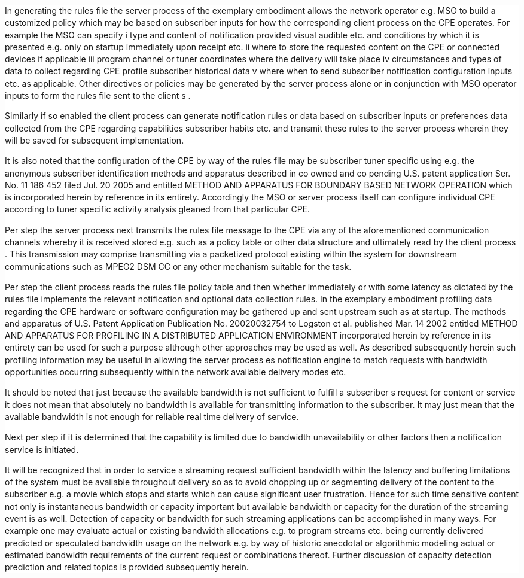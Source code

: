 In generating the rules file the server process of the exemplary embodiment allows the network operator e.g. MSO to build a customized policy which may be based on subscriber inputs for how the corresponding client process on the CPE operates. For example the MSO can specify i type and content of notification provided visual audible etc. and conditions by which it is presented e.g. only on startup immediately upon receipt etc. ii where to store the requested content on the CPE or connected devices if applicable iii program channel or tuner coordinates where the delivery will take place iv circumstances and types of data to collect regarding CPE profile subscriber historical data v where when to send subscriber notification configuration inputs etc. as applicable. Other directives or policies may be generated by the server process alone or in conjunction with MSO operator inputs to form the rules file sent to the client s .

Similarly if so enabled the client process can generate notification rules or data based on subscriber inputs or preferences data collected from the CPE regarding capabilities subscriber habits etc. and transmit these rules to the server process wherein they will be saved for subsequent implementation.

It is also noted that the configuration of the CPE by way of the rules file may be subscriber tuner specific using e.g. the anonymous subscriber identification methods and apparatus described in co owned and co pending U.S. patent application Ser. No. 11 186 452 filed Jul. 20 2005 and entitled METHOD AND APPARATUS FOR BOUNDARY BASED NETWORK OPERATION which is incorporated herein by reference in its entirety. Accordingly the MSO or server process itself can configure individual CPE according to tuner specific activity analysis gleaned from that particular CPE.

Per step the server process next transmits the rules file message to the CPE via any of the aforementioned communication channels whereby it is received stored e.g. such as a policy table or other data structure and ultimately read by the client process . This transmission may comprise transmitting via a packetized protocol existing within the system for downstream communications such as MPEG2 DSM CC or any other mechanism suitable for the task.

Per step the client process reads the rules file policy table and then whether immediately or with some latency as dictated by the rules file implements the relevant notification and optional data collection rules. In the exemplary embodiment profiling data regarding the CPE hardware or software configuration may be gathered up and sent upstream such as at startup. The methods and apparatus of U.S. Patent Application Publication No. 20020032754 to Logston et al. published Mar. 14 2002 entitled METHOD AND APPARATUS FOR PROFILING IN A DISTRIBUTED APPLICATION ENVIRONMENT incorporated herein by reference in its entirety can be used for such a purpose although other approaches may be used as well. As described subsequently herein such profiling information may be useful in allowing the server process es notification engine to match requests with bandwidth opportunities occurring subsequently within the network available delivery modes etc.

It should be noted that just because the available bandwidth is not sufficient to fulfill a subscriber s request for content or service it does not mean that absolutely no bandwidth is available for transmitting information to the subscriber. It may just mean that the available bandwidth is not enough for reliable real time delivery of service.

Next per step if it is determined that the capability is limited due to bandwidth unavailability or other factors then a notification service is initiated.

It will be recognized that in order to service a streaming request sufficient bandwidth within the latency and buffering limitations of the system must be available throughout delivery so as to avoid chopping up or segmenting delivery of the content to the subscriber e.g. a movie which stops and starts which can cause significant user frustration. Hence for such time sensitive content not only is instantaneous bandwidth or capacity important but available bandwidth or capacity for the duration of the streaming event is as well. Detection of capacity or bandwidth for such streaming applications can be accomplished in many ways. For example one may evaluate actual or existing bandwidth allocations e.g. to program streams etc. being currently delivered predicted or speculated bandwidth usage on the network e.g. by way of historic anecdotal or algorithmic modeling actual or estimated bandwidth requirements of the current request or combinations thereof. Further discussion of capacity detection prediction and related topics is provided subsequently herein.
